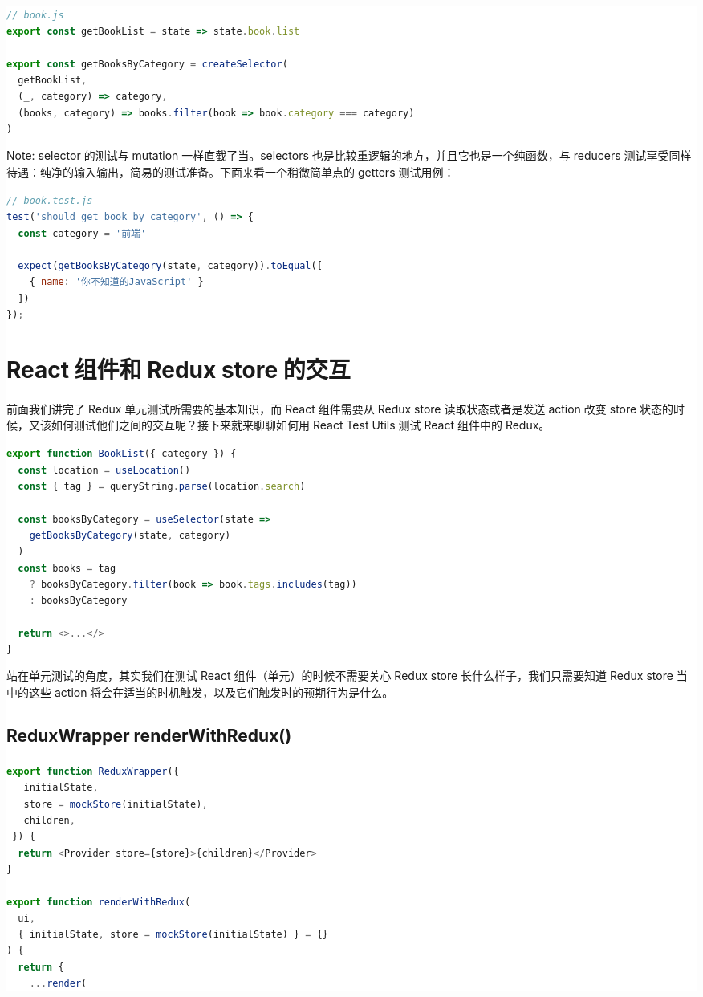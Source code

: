 ```js
// book.js
export const getBookList = state => state.book.list

export const getBooksByCategory = createSelector(
  getBookList,
  (_, category) => category,
  (books, category) => books.filter(book => book.category === category)
)
```

Note: selector 的测试与 mutation 一样直截了当。selectors 也是比较重逻辑的地方，并且它也是一个纯函数，与 reducers 测试享受同样待遇：纯净的输入输出，简易的测试准备。下面来看一个稍微简单点的 getters 测试用例：

```js
// book.test.js
test('should get book by category', () => {
  const category = '前端'

  expect(getBooksByCategory(state, category)).toEqual([
    { name: '你不知道的JavaScript' }
  ])
});
```

# React 组件和 Redux store 的交互

前面我们讲完了 Redux 单元测试所需要的基本知识，而 React 组件需要从 Redux store 读取状态或者是发送 action 改变 store 状态的时候，又该如何测试他们之间的交互呢？接下来就来聊聊如何用 React Test Utils 测试 React 组件中的 Redux。

```js
export function BookList({ category }) {
  const location = useLocation()
  const { tag } = queryString.parse(location.search)

  const booksByCategory = useSelector(state =>
    getBooksByCategory(state, category)
  )
  const books = tag
    ? booksByCategory.filter(book => book.tags.includes(tag))
    : booksByCategory

  return <>...</>
}
```

站在单元测试的角度，其实我们在测试 React 组件（单元）的时候不需要关心 Redux store 长什么样子，我们只需要知道 Redux store 当中的这些 action 将会在适当的时机触发，以及它们触发时的预期行为是什么。

## ReduxWrapper renderWithRedux()

```js
export function ReduxWrapper({
   initialState,
   store = mockStore(initialState),
   children,
 }) {
  return <Provider store={store}>{children}</Provider>
}

export function renderWithRedux(
  ui,
  { initialState, store = mockStore(initialState) } = {}
) {
  return {
    ...render(
```